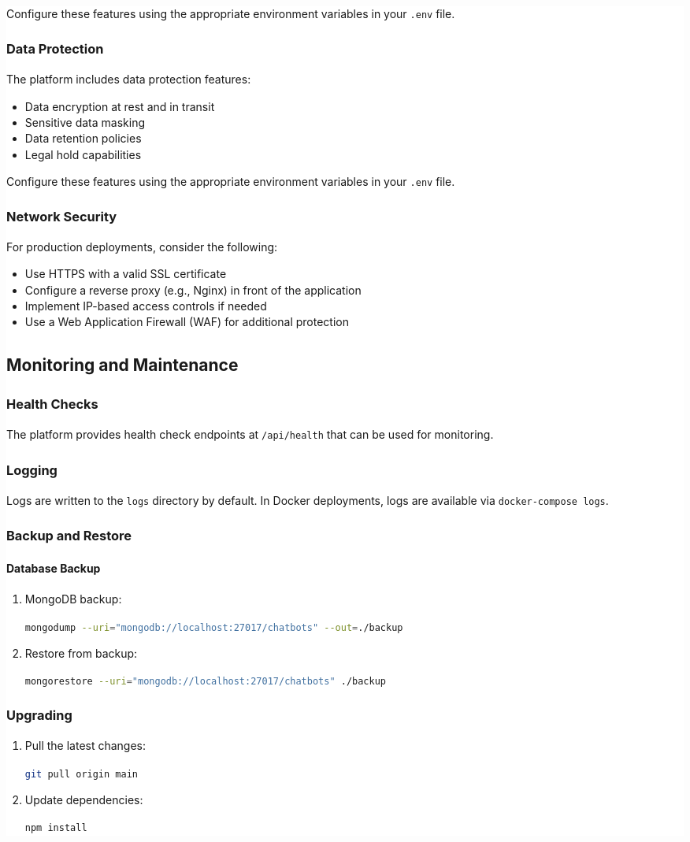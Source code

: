 Configure these features using the appropriate environment variables in your `.env` file.

### Data Protection

The platform includes data protection features:

- Data encryption at rest and in transit
- Sensitive data masking
- Data retention policies
- Legal hold capabilities

Configure these features using the appropriate environment variables in your `.env` file.

### Network Security

For production deployments, consider the following:

- Use HTTPS with a valid SSL certificate
- Configure a reverse proxy (e.g., Nginx) in front of the application
- Implement IP-based access controls if needed
- Use a Web Application Firewall (WAF) for additional protection

## Monitoring and Maintenance

### Health Checks

The platform provides health check endpoints at `/api/health` that can be used for monitoring.

### Logging

Logs are written to the `logs` directory by default. In Docker deployments, logs are available via `docker-compose logs`.

### Backup and Restore

#### Database Backup

1. MongoDB backup:
   ```bash
   mongodump --uri="mongodb://localhost:27017/chatbots" --out=./backup
   ```

2. Restore from backup:
   ```bash
   mongorestore --uri="mongodb://localhost:27017/chatbots" ./backup
   ```

### Upgrading

1. Pull the latest changes:
   ```bash
   git pull origin main
   ```

2. Update dependencies:
   ```bash
   npm install
   ```
